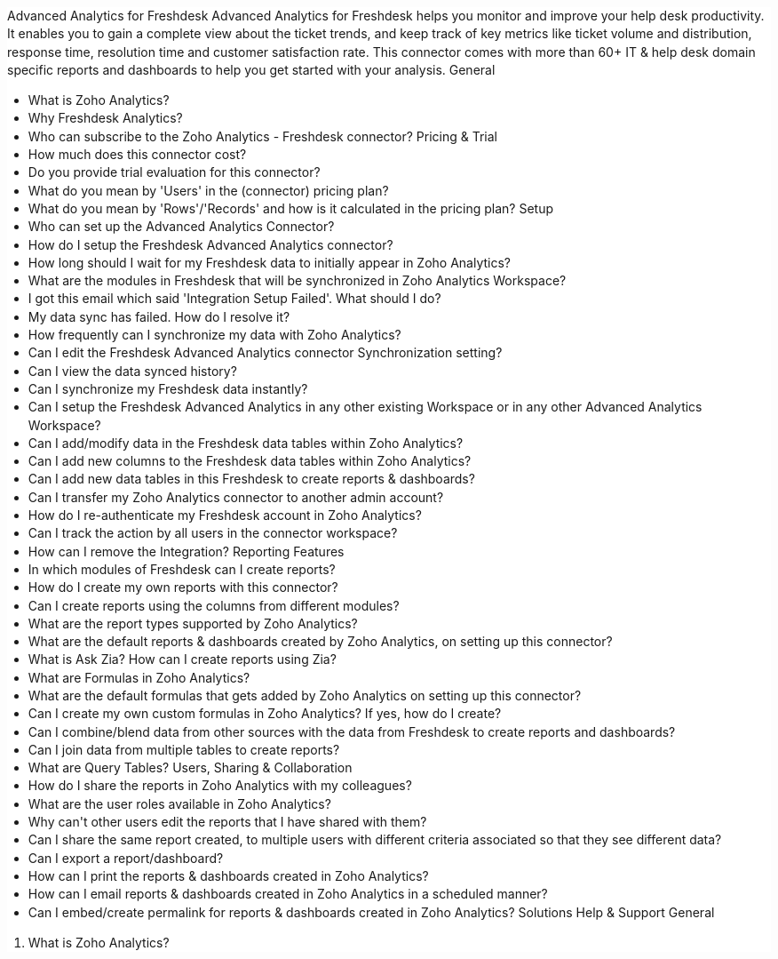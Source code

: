 Advanced Analytics for Freshdesk
Advanced Analytics for Freshdesk helps you monitor and improve your help desk productivity. It enables you to gain a complete view about the ticket trends, and keep track of key metrics like ticket volume and distribution, response time, resolution time and customer satisfaction rate.
This connector comes with more than 60+ IT & help desk domain specific reports and dashboards to help you get started with your analysis.
General
- What is Zoho Analytics?
- Why Freshdesk Analytics?
- Who can subscribe to the Zoho Analytics - Freshdesk connector?
Pricing & Trial
- How much does this connector cost?
- Do you provide trial evaluation for this connector?
- What do you mean by 'Users' in the (connector) pricing plan?
- What do you mean by 'Rows'/'Records' and how is it calculated in the pricing plan?
Setup
- Who can set up the Advanced Analytics Connector?
- How do I setup the Freshdesk Advanced Analytics connector?
- How long should I wait for my Freshdesk data to initially appear in Zoho Analytics?
- What are the modules in Freshdesk that will be synchronized in Zoho Analytics Workspace?
- I got this email which said 'Integration Setup Failed'. What should I do?
- My data sync has failed. How do I resolve it?
- How frequently can I synchronize my data with Zoho Analytics?
- Can I edit the Freshdesk Advanced Analytics connector Synchronization setting?
- Can I view the data synced history?
- Can I synchronize my Freshdesk data instantly?
- Can I setup the Freshdesk Advanced Analytics in any other existing Workspace or in any other Advanced Analytics Workspace?
- Can I add/modify data in the Freshdesk data tables within Zoho Analytics?
- Can I add new columns to the Freshdesk data tables within Zoho Analytics?
- Can I add new data tables in this Freshdesk to create reports & dashboards?
- Can I transfer my Zoho Analytics connector to another admin account?
- How do I re-authenticate my Freshdesk account in Zoho Analytics?
- Can I track the action by all users in the connector workspace?
- How can I remove the Integration?
Reporting Features
- In which modules of Freshdesk can I create reports?
- How do I create my own reports with this connector?
- Can I create reports using the columns from different modules?
- What are the report types supported by Zoho Analytics?
- What are the default reports & dashboards created by Zoho Analytics, on setting up this connector?
- What is Ask Zia? How can I create reports using Zia?
- What are Formulas in Zoho Analytics?
- What are the default formulas that gets added by Zoho Analytics on setting up this connector?
- Can I create my own custom formulas in Zoho Analytics? If yes, how do I create?
- Can I combine/blend data from other sources with the data from Freshdesk to create reports and dashboards?
- Can I join data from multiple tables to create reports?
- What are Query Tables?
Users, Sharing & Collaboration
- How do I share the reports in Zoho Analytics with my colleagues?
- What are the user roles available in Zoho Analytics?
- Why can't other users edit the reports that I have shared with them?
- Can I share the same report created, to multiple users with different criteria associated so that they see different data?
- Can I export a report/dashboard?
- How can I print the reports & dashboards created in Zoho Analytics?
- How can I email reports & dashboards created in Zoho Analytics in a scheduled manner?
- Can I embed/create permalink for reports & dashboards created in Zoho Analytics?
Solutions
Help & Support
General
1. What is Zoho Analytics?